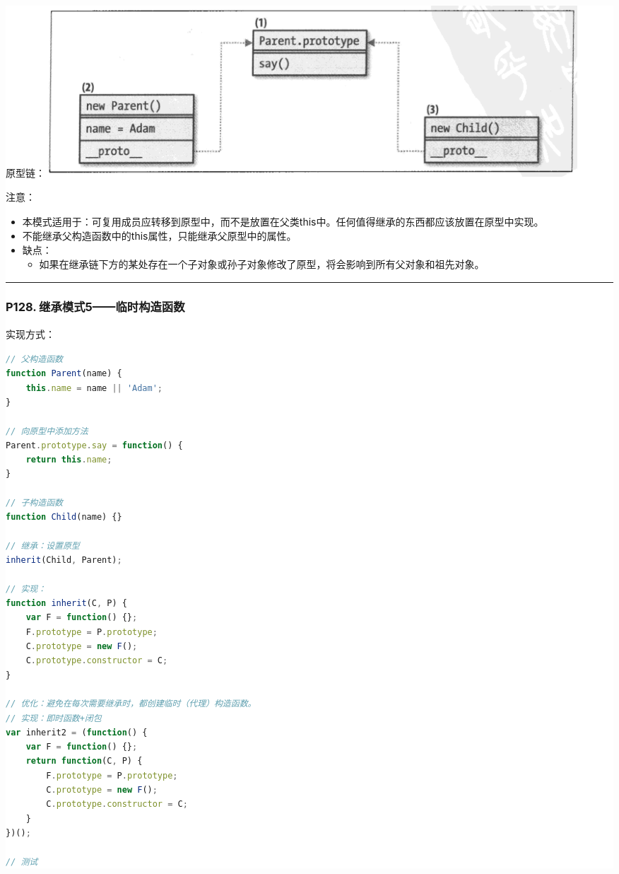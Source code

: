原型链：
![description](img/javascript_patten/4.png)

注意：

- 本模式适用于：可复用成员应转移到原型中，而不是放置在父类this中。任何值得继承的东西都应该放置在原型中实现。
- 不能继承父构造函数中的this属性，只能继承父原型中的属性。
- 缺点：
    - 如果在继承链下方的某处存在一个子对象或孙子对象修改了原型，将会影响到所有父对象和祖先对象。

---

### P128. 继承模式5——临时构造函数

实现方式：
``` javascript
// 父构造函数
function Parent(name) {
    this.name = name || 'Adam';
}

// 向原型中添加方法
Parent.prototype.say = function() {
    return this.name;
}

// 子构造函数
function Child(name) {}

// 继承：设置原型
inherit(Child, Parent);

// 实现：
function inherit(C, P) {
    var F = function() {};
    F.prototype = P.prototype;
    C.prototype = new F();
    C.prototype.constructor = C;
}

// 优化：避免在每次需要继承时，都创建临时（代理）构造函数。
// 实现：即时函数+闭包
var inherit2 = (function() {
    var F = function() {};
    return function(C, P) {
        F.prototype = P.prototype;
        C.prototype = new F();
        C.prototype.constructor = C;
    }
})();

// 测试
```